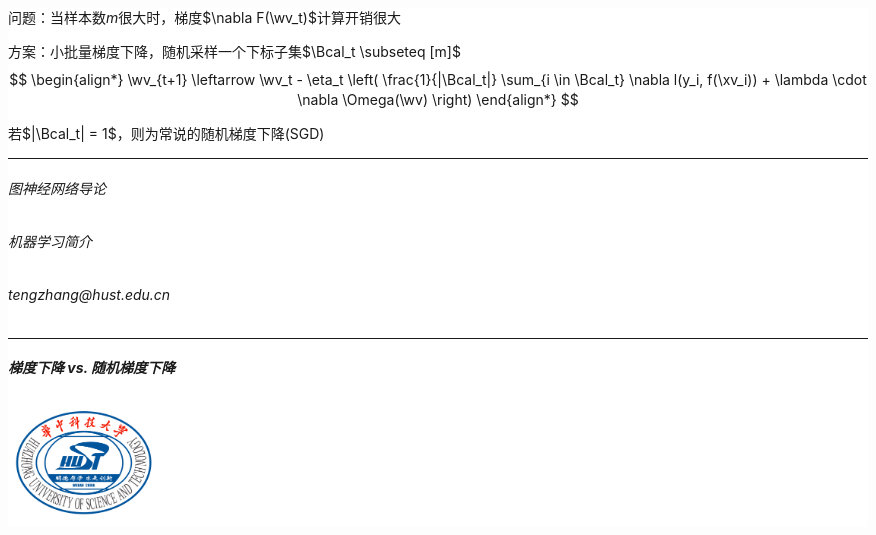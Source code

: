 问题：当样本数$m$很大时，梯度$\nabla F(\wv_t)$计算开销很大

方案：小批量梯度下降，随机采样一个下标子集$\Bcal_t \subseteq [m]$
$$
    \begin{align*}
        \wv_{t+1} \leftarrow \wv_t - \eta_t \left( \frac{1}{|\Bcal_t|} \sum_{i \in \Bcal_t} \nabla l(y_i, f(\xv_i)) + \lambda \cdot \nabla \Omega(\wv) \right)
    \end{align*}
$$

若$|\Bcal_t| = 1$，则为常说的随机梯度下降(SGD)

<div class="footer">
    <hr class="hr_bottom">
    <div class="multi_column">
        <h6 class="bottom_left">图神经网络导论</h6>
        <h6 class="bottom_center">机器学习简介</h6>
        <h6 class="bottom_right">tengzhang@hust.edu.cn</h6>
    </div>
</div>


<div class="multi_column">
    <div class="title_hr">
        <hr class="hr_top">
        <h5 class="title">梯度下降 vs. 随机梯度下降</h5>
    </div>
    <img class="xiaohui" src="../common/img/xiaohui.png" height=120px>
</div>
